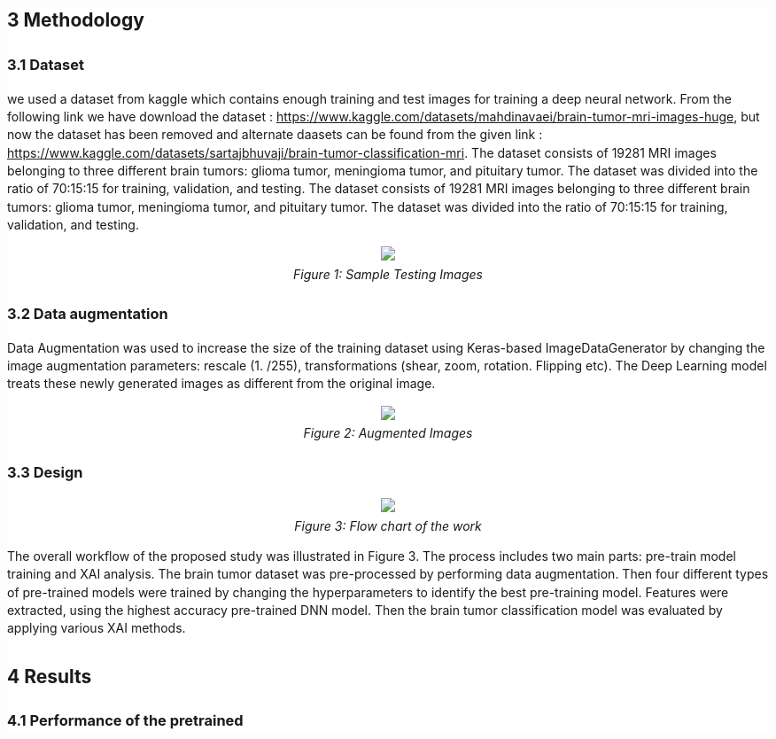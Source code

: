 ## 3 Methodology 

### 3.1 Dataset 
we used a dataset from kaggle which contains enough training and test images for training a deep neural network. From the following link we have download the dataset : https://www.kaggle.com/datasets/mahdinavaei/brain-tumor-mri-images-huge, but now the dataset has been removed and alternate daasets can be found from the given link : https://www.kaggle.com/datasets/sartajbhuvaji/brain-tumor-classification-mri. The dataset consists of 19281 MRI images belonging to three different brain tumors: glioma tumor, meningioma tumor, and pituitary tumor. The dataset was divided into the ratio of 70:15:15 for training, validation, and testing. The dataset consists of 19281 MRI images belonging to three different brain tumors: glioma tumor, meningioma tumor, and pituitary tumor. The dataset was divided into the ratio of 70:15:15 for training, validation, and testing. 

<p align="center">
  <img src="https://github.com/Plymouth-University/2023-comp5013-gp-neural_ninjas/blob/main/Images/Picture%201.png">
  <br />
  <em>Figure 1: Sample Testing Images</em>
</p>

### 3.2 Data augmentation 

Data Augmentation was used to increase the size of the training dataset using Keras-based ImageDataGenerator by changing the image augmentation parameters: rescale (1. /255), transformations (shear, zoom, rotation. Flipping etc). The Deep Learning model treats these newly generated images as different from the original image. 

<p align="center">
  <img src="https://github.com/Plymouth-University/2023-comp5013-gp-neural_ninjas/blob/main/Images/Picture%202.png">
  <br />
  <em>Figure 2: Augmented Images</em>
</p>

### 3.3 Design  

<p align="center">
  <img src="https://github.com/Plymouth-University/2023-comp5013-gp-neural_ninjas/blob/main/Picture_work_flow.png">
  <br />
  <em>Figure 3: Flow chart of the work </em>
</p>

The overall workflow of the proposed study was illustrated in Figure 3. The process includes two main parts: pre-train model training and XAI analysis.  The brain tumor dataset was pre-processed by performing data augmentation. Then four different types of pre-trained models were trained by changing the hyperparameters to identify the best pre-training model. Features were extracted, using the highest accuracy pre-trained DNN model. Then the brain tumor classification model was evaluated by applying various XAI methods. 

## 4 Results 
### 4.1 Performance of the pretrained   

